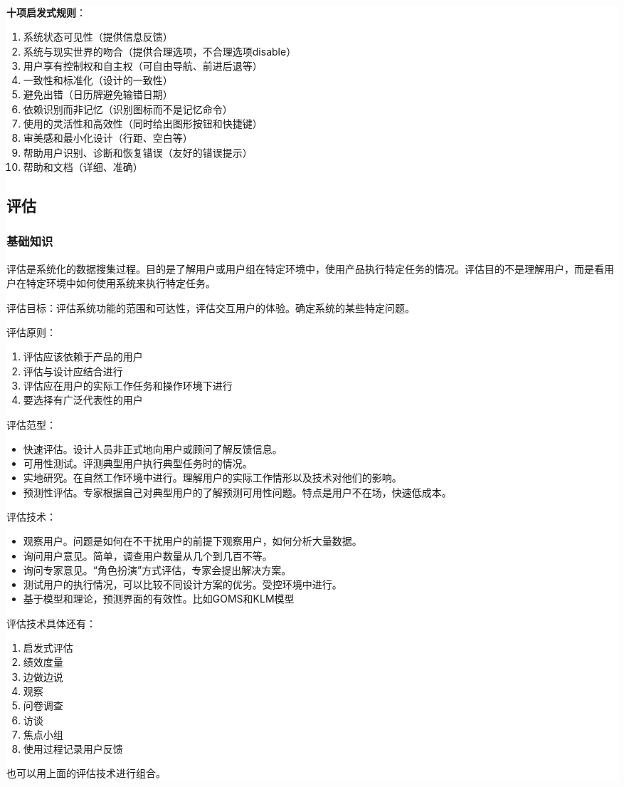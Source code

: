 **十项启发式规则**：

1. 系统状态可见性（提供信息反馈）
2. 系统与现实世界的吻合（提供合理选项，不合理选项disable）
3. 用户享有控制权和自主权（可自由导航、前进后退等）
4. 一致性和标准化（设计的一致性）
5. 避免出错（日历牌避免输错日期）
6. 依赖识别而非记忆（识别图标而不是记忆命令）
7. 使用的灵活性和高效性（同时给出图形按钮和快捷键）
8. 审美感和最小化设计（行距、空白等）
9. 帮助用户识别、诊断和恢复错误（友好的错误提示）
10. 帮助和文档（详细、准确）

## 评估

### 基础知识

评估是系统化的数据搜集过程。目的是了解用户或用户组在特定环境中，使用产品执行特定任务的情况。评估目的不是理解用户，而是看用户在特定环境中如何使用系统来执行特定任务。

评估目标：评估系统功能的范围和可达性，评估交互用户的体验。确定系统的某些特定问题。

评估原则：

1. 评估应该依赖于产品的用户
2. 评估与设计应结合进行
3. 评估应在用户的实际工作任务和操作环境下进行
4. 要选择有广泛代表性的用户

评估范型：

* 快速评估。设计人员非正式地向用户或顾问了解反馈信息。
* 可用性测试。评测典型用户执行典型任务时的情况。
* 实地研究。在自然工作环境中进行。理解用户的实际工作情形以及技术对他们的影响。
* 预测性评估。专家根据自己对典型用户的了解预测可用性问题。特点是用户不在场，快速低成本。

评估技术：

* 观察用户。问题是如何在不干扰用户的前提下观察用户，如何分析大量数据。
* 询问用户意见。简单，调查用户数量从几个到几百不等。
* 询问专家意见。“角色扮演”方式评估，专家会提出解决方案。
* 测试用户的执行情况，可以比较不同设计方案的优劣。受控环境中进行。
* 基于模型和理论，预测界面的有效性。比如GOMS和KLM模型

评估技术具体还有：

1. 启发式评估
2. 绩效度量
3. 边做边说
4. 观察
5. 问卷调查
6. 访谈
7. 焦点小组
8. 使用过程记录用户反馈

也可以用上面的评估技术进行组合。
